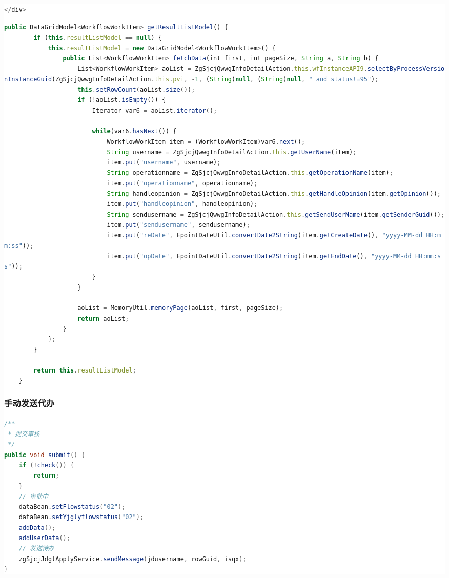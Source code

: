 ~~~js
</div>
~~~

~~~js
public DataGridModel<WorkflowWorkItem> getResultListModel() {
        if (this.resultListModel == null) {
            this.resultListModel = new DataGridModel<WorkflowWorkItem>() {
                public List<WorkflowWorkItem> fetchData(int first, int pageSize, String a, String b) {
                    List<WorkflowWorkItem> aoList = ZgSjcjQwwgInfoDetailAction.this.wfInstanceAPI9.selectByProcessVersionInstanceGuid(ZgSjcjQwwgInfoDetailAction.this.pvi, -1, (String)null, (String)null, " and status!=95");
                    this.setRowCount(aoList.size());
                    if (!aoList.isEmpty()) {
                        Iterator var6 = aoList.iterator();

                        while(var6.hasNext()) {
                            WorkflowWorkItem item = (WorkflowWorkItem)var6.next();
                            String username = ZgSjcjQwwgInfoDetailAction.this.getUserName(item);
                            item.put("username", username);
                            String operationname = ZgSjcjQwwgInfoDetailAction.this.getOperationName(item);
                            item.put("operationname", operationname);
                            String handleopinion = ZgSjcjQwwgInfoDetailAction.this.getHandleOpinion(item.getOpinion());
                            item.put("handleopinion", handleopinion);
                            String sendusername = ZgSjcjQwwgInfoDetailAction.this.getSendUserName(item.getSenderGuid());
                            item.put("sendusername", sendusername);
                            item.put("reDate", EpointDateUtil.convertDate2String(item.getCreateDate(), "yyyy-MM-dd HH:mm:ss"));
                            item.put("opDate", EpointDateUtil.convertDate2String(item.getEndDate(), "yyyy-MM-dd HH:mm:ss"));
                        }
                    }

                    aoList = MemoryUtil.memoryPage(aoList, first, pageSize);
                    return aoList;
                }
            };
        }

        return this.resultListModel;
    }
~~~

### 手动发送代办

~~~java
/**
 * 提交审核
 */
public void submit() {
    if (!check()) {
        return;
    }
    // 审批中
    dataBean.setFlowstatus("02");
    dataBean.setYjglyflowstatus("02");
    addData();
    addUserData();
    // 发送待办
    zgSjcjJdglApplyService.sendMessage(jdusername, rowGuid, isqx);
}
~~~
